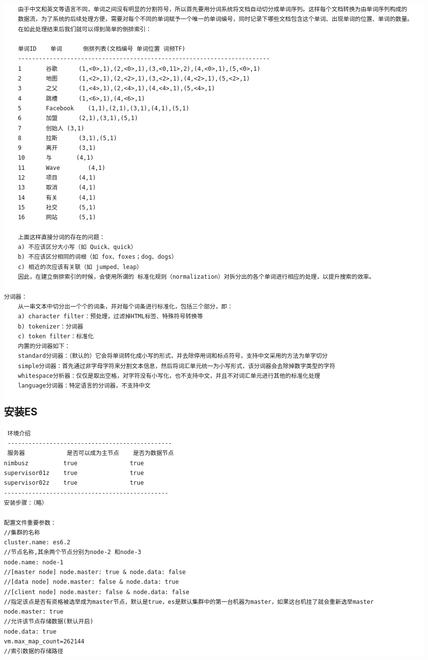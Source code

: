 		由于中文和英文等语言不同，单词之间没有明显的分割符号，所以首先要用分词系统将文档自动切分成单词序列。这样每个文档转换为由单词序列构成的
		数据流，为了系统的后续处理方便，需要对每个不同的单词赋予一个唯一的单词编号，同时记录下哪些文档包含这个单词、出现单词的位置、单词的数量。
		在如此处理结束后我们就可以得到简单的倒排索引：
		
		单词ID	单词		倒排列表(文档编号 单词位置 词频TF)
		------------------------------------------------------------------------
		1		谷歌		(1,<0>,1),(2,<0>,1),(3,<0,11>,2),(4,<0>,1),(5,<0>,1)
		2		地图		(1,<2>,1),(2,<2>,1),(3,<2>,1),(4,<2>,1),(5,<2>,1)
		3		之父		(1,<4>,1),(2,<4>,1),(4,<4>,1),(5,<4>,1)
		4		跳槽		(1,<6>,1),(4,<6>,1)
		5		Facebook	(1,1),(2,1),(3,1),(4,1),(5,1)
		6		加盟		(2,1),(3,1),(5,1)
		7		创始人	(3,1)
		8		拉斯		(3,1),(5,1)
		9		离开		(3,1)
		10		与		(4,1)
		11		Wave		(4,1)
		12		项目		(4,1)
		13		取消		(4,1)
		14		有关		(4,1)
		15		社交		(5,1)
		16		网站		(5,1)
		
		上面这样直接分词的存在的问题：
		a) 不应该区分大小写（如 Quick、quick）
		b) 不应该区分相同的词根（如 fox、foxes；dog、dogs）
		c) 相近的次应该有关联（如 jumped、leap）
		因此，在建立倒排索引的时候，会使用所谓的 标准化规则（normalization）对拆分出的各个单词进行相应的处理，以提升搜索的效率。	
	
	分词器：
		从一串文本中切分出一个个的词条，并对每个词条进行标准化，包括三个部分，即：
		a) character filter：预处理，过滤掉HTML标签、特殊符号转换等
		b) tokenizer：分词器
		c) token filter：标准化
		内置的分词器如下：
		standard分词器：（默认的）它会将单词转化成小写的形式，并去除停用词和标点符号，支持中文采用的方法为单字切分
		simple分词器：首先通过非字母字符来分割文本信息，然后将词汇单元统一为小写形式，该分词器会去除掉数字类型的字符
		whitespace分析器：仅仅是取出空格，对字符没有小写化，也不支持中文，并且不对词汇单元进行其他的标准化处理
		language分词器：特定语言的分词器，不支持中文
		
## 安装ES
     环境介绍
     -----------------------------------------------
     服务器            是否可以成为主节点    是否为数据节点
	nimbusz          true               true
	supervisor01z    true               true
	supervisor02z    true               true
	-----------------------------------------------
	安装步骤：（略）
	
	配置文件重要参数：
	//集群的名称
	cluster.name: es6.2
	//节点名称,其余两个节点分别为node-2 和node-3
	node.name: node-1
	//[master node] node.master: true & node.data: false
	//[data node] node.master: false & node.data: true
	//[client node] node.master: false & node.data: false
	//指定该点是否有资格被选举成为master节点，默认是true，es是默认集群中的第一台机器为master，如果这台机挂了就会重新选举master
	node.master: true
	//允许该节点存储数据(默认开启)
	node.data: true
	vm.max_map_count=262144
	//索引数据的存储路径